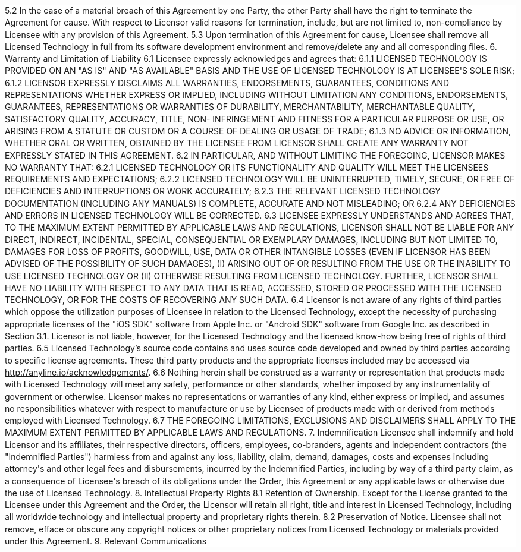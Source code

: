 5.2 In the case of a material breach of this Agreement by one Party, the other Party shall have the right to terminate the Agreement for cause. With respect to Licensor valid reasons for termination, include, but are not limited to, non-compliance by Licensee with any provision of this Agreement.
5.3 Upon termination of this Agreement for cause, Licensee shall remove all Licensed Technology in full from its software development environment and remove/delete any and all corresponding files.
6. Warranty and Limitation of Liability
6.1 Licensee expressly acknowledges and agrees that:
6.1.1 LICENSED TECHNOLOGY IS PROVIDED ON AN "AS IS" AND "AS AVAILABLE" BASIS AND THE USE OF LICENSED TECHNOLOGY IS AT LICENSEE'S SOLE RISK;
6.1.2 LICENSOR EXPRESSLY DISCLAIMS ALL WARRANTIES, ENDORSEMENTS, GUARANTEES, CONDITIONS AND REPRESENTATIONS WHETHER EXPRESS OR IMPLIED, INCLUDING WITHOUT LIMITATION ANY CONDITIONS, ENDORSEMENTS, GUARANTEES, REPRESENTATIONS OR WARRANTIES OF DURABILITY, MERCHANTABILITY, MERCHANTABLE
QUALITY, SATISFACTORY QUALITY, ACCURACY, TITLE, NON-
INFRINGEMENT AND FITNESS FOR A PARTICULAR PURPOSE OR USE, OR ARISING FROM A STATUTE OR CUSTOM OR A COURSE OF DEALING OR USAGE OF TRADE;
6.1.3 NO ADVICE OR INFORMATION, WHETHER ORAL OR WRITTEN, OBTAINED BY THE LICENSEE FROM LICENSOR SHALL CREATE ANY WARRANTY NOT EXPRESSLY STATED IN THIS AGREEMENT.
6.2 IN PARTICULAR, AND WITHOUT LIMITING THE FOREGOING, LICENSOR MAKES NO WARRANTY THAT:
6.2.1 LICENSED TECHNOLOGY OR ITS FUNCTIONALITY AND QUALITY WILL MEET THE LICENSEES REQUIREMENTS AND EXPECTATIONS;
6.2.2 LICENSED TECHNOLOGY WILL BE UNINTERRUPTED, TIMELY, SECURE,
OR FREE OF DEFICIENCIES AND INTERRUPTIONS OR WORK ACCURATELY;
6.2.3 THE RELEVANT LICENSED TECHNOLOGY DOCUMENTATION (INCLUDING ANY MANUALS) IS COMPLETE, ACCURATE AND NOT MISLEADING; OR
6.2.4 ANY DEFICIENCIES AND ERRORS IN LICENSED TECHNOLOGY WILL BE CORRECTED.
6.3 LICENSEE EXPRESSLY UNDERSTANDS AND AGREES THAT, TO THE MAXIMUM EXTENT PERMITTED BY APPLICABLE LAWS AND REGULATIONS, LICENSOR SHALL NOT BE LIABLE FOR ANY DIRECT, INDIRECT, INCIDENTAL, SPECIAL, CONSEQUENTIAL OR EXEMPLARY DAMAGES, INCLUDING BUT NOT LIMITED TO, DAMAGES FOR LOSS OF PROFITS, GOODWILL, USE, DATA OR OTHER INTANGIBLE LOSSES (EVEN IF LICENSOR HAS BEEN ADVISED OF THE POSSIBILITY OF SUCH DAMAGES), (I) ARISING OUT OF OR RESULTING FROM THE USE OR THE INABILITY TO USE LICENSED TECHNOLOGY OR (II) OTHERWISE RESULTING FROM LICENSED TECHNOLOGY. FURTHER, LICENSOR SHALL HAVE NO LIABILITY WITH RESPECT TO ANY DATA THAT IS READ, ACCESSED, STORED OR PROCESSED WITH THE LICENSED TECHNOLOGY, OR FOR THE COSTS OF RECOVERING ANY SUCH DATA.
6.4 Licensor is not aware of any rights of third parties which oppose the utilization purposes of Licensee in relation to the Licensed Technology, except the necessity of purchasing appropriate licenses of the "iOS SDK" software from Apple Inc. or "Android
SDK" software from Google Inc. as described in Section 3.1. Licensor is not liable, however, for the Licensed Technology and the licensed know-how being free of rights of third parties.
6.5 Licensed Technology’s source code contains and uses source code developed and owned by third parties according to specific license agreements. These third party products and the appropriate licenses included may be accessed via http://anyline.io/acknowledgements/.
6.6 Nothing herein shall be construed as a warranty or representation that products made with Licensed Technology will meet any safety, performance or other standards, whether imposed by any instrumentality of government or otherwise. Licensor makes no representations or warranties of any kind, either express or implied, and assumes no responsibilities whatever with respect to manufacture or use by Licensee of products made with or derived from methods employed with Licensed Technology.
6.7 THE FOREGOING LIMITATIONS, EXCLUSIONS AND DISCLAIMERS SHALL APPLY TO THE MAXIMUM EXTENT PERMITTED BY APPLICABLE LAWS AND REGULATIONS.
7. Indemnification
Licensee shall indemnify and hold Licensor and its affiliates, their respective directors, officers, employees, co-branders, agents and independent contractors (the "Indemnified Parties") harmless from and against any loss, liability, claim, demand, damages, costs and expenses including attorney's and other legal fees and disbursements, incurred by the Indemnified Parties, including by way of a third party claim, as a consequence of Licensee's breach of its obligations under the Order, this Agreement or any applicable laws or otherwise due the use of Licensed Technology.
8. Intellectual Property Rights
8.1 Retention of Ownership. Except for the License granted to the Licensee under this Agreement and the Order, the Licensor will retain all right, title and interest in Licensed Technology, including all worldwide technology and intellectual property and proprietary rights therein.
8.2 Preservation of Notice. Licensee shall not remove, efface or obscure any copyright notices or other proprietary notices from Licensed Technology or materials provided under this Agreement.
9. Relevant Communications